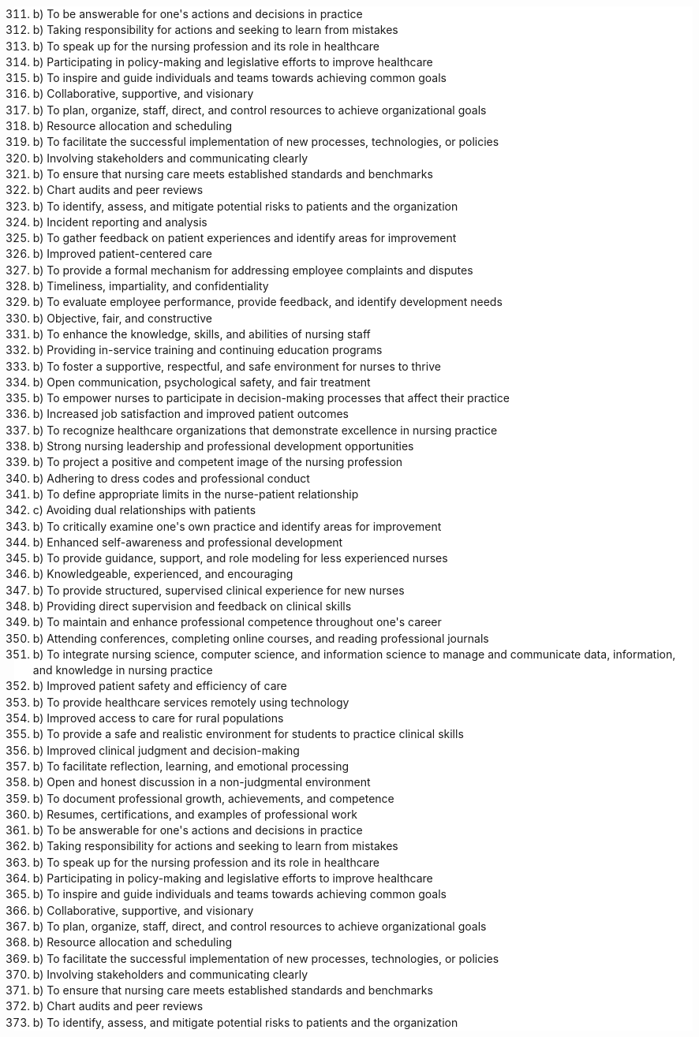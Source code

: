311. b) To be answerable for one's actions and decisions in practice
312. b) Taking responsibility for actions and seeking to learn from mistakes
313. b) To speak up for the nursing profession and its role in healthcare
314. b) Participating in policy-making and legislative efforts to improve healthcare
315. b) To inspire and guide individuals and teams towards achieving common goals
316. b) Collaborative, supportive, and visionary
317. b) To plan, organize, staff, direct, and control resources to achieve organizational goals
318. b) Resource allocation and scheduling
319. b) To facilitate the successful implementation of new processes, technologies, or policies
320. b) Involving stakeholders and communicating clearly
321. b) To ensure that nursing care meets established standards and benchmarks
322. b) Chart audits and peer reviews
323. b) To identify, assess, and mitigate potential risks to patients and the organization
324. b) Incident reporting and analysis
325. b) To gather feedback on patient experiences and identify areas for improvement
326. b) Improved patient-centered care
327. b) To provide a formal mechanism for addressing employee complaints and disputes
328. b) Timeliness, impartiality, and confidentiality
329. b) To evaluate employee performance, provide feedback, and identify development needs
330. b) Objective, fair, and constructive
331. b) To enhance the knowledge, skills, and abilities of nursing staff
332. b) Providing in-service training and continuing education programs
333. b) To foster a supportive, respectful, and safe environment for nurses to thrive
334. b) Open communication, psychological safety, and fair treatment
335. b) To empower nurses to participate in decision-making processes that affect their practice
336. b) Increased job satisfaction and improved patient outcomes
337. b) To recognize healthcare organizations that demonstrate excellence in nursing practice
338. b) Strong nursing leadership and professional development opportunities
339. b) To project a positive and competent image of the nursing profession
340. b) Adhering to dress codes and professional conduct
341. b) To define appropriate limits in the nurse-patient relationship
342. c) Avoiding dual relationships with patients
343. b) To critically examine one's own practice and identify areas for improvement
344. b) Enhanced self-awareness and professional development
345. b) To provide guidance, support, and role modeling for less experienced nurses
346. b) Knowledgeable, experienced, and encouraging
347. b) To provide structured, supervised clinical experience for new nurses
348. b) Providing direct supervision and feedback on clinical skills
349. b) To maintain and enhance professional competence throughout one's career
350. b) Attending conferences, completing online courses, and reading professional journals
351. b) To integrate nursing science, computer science, and information science to manage and communicate data, information, and knowledge in nursing practice
352. b) Improved patient safety and efficiency of care
353. b) To provide healthcare services remotely using technology
354. b) Improved access to care for rural populations
355. b) To provide a safe and realistic environment for students to practice clinical skills
356. b) Improved clinical judgment and decision-making
357. b) To facilitate reflection, learning, and emotional processing
358. b) Open and honest discussion in a non-judgmental environment
359. b) To document professional growth, achievements, and competence
360. b) Resumes, certifications, and examples of professional work
361. b) To be answerable for one's actions and decisions in practice
362. b) Taking responsibility for actions and seeking to learn from mistakes
363. b) To speak up for the nursing profession and its role in healthcare
364. b) Participating in policy-making and legislative efforts to improve healthcare
365. b) To inspire and guide individuals and teams towards achieving common goals
366. b) Collaborative, supportive, and visionary
367. b) To plan, organize, staff, direct, and control resources to achieve organizational goals
368. b) Resource allocation and scheduling
369. b) To facilitate the successful implementation of new processes, technologies, or policies
370. b) Involving stakeholders and communicating clearly
371. b) To ensure that nursing care meets established standards and benchmarks
372. b) Chart audits and peer reviews
373. b) To identify, assess, and mitigate potential risks to patients and the organization